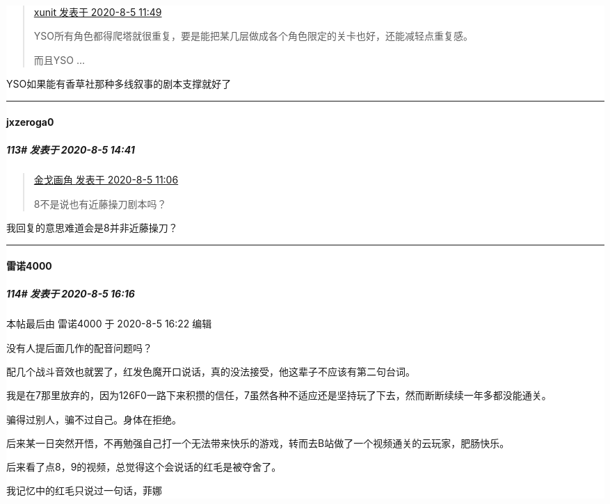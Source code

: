 

<blockquote><a href="httphttps://bbs.saraba1st.com/2b/forum.php?mod=redirect&amp;goto=findpost&amp;pid=48323706&amp;ptid=1952792" target="_blank">xunit 发表于 2020-8-5 11:49</a>

YSO所有角色都得爬塔就很重复，要是能把某几层做成各个角色限定的关卡也好，还能减轻点重复感。

而且YSO ...</blockquote>
YSO如果能有香草社那种多线叙事的剧本支撑就好了







*****

####  jxzeroga0  
##### 113#       发表于 2020-8-5 14:41



<blockquote><a href="httphttps://bbs.saraba1st.com/2b/forum.php?mod=redirect&amp;goto=findpost&amp;pid=48323264&amp;ptid=1952792" target="_blank">金戈画角 发表于 2020-8-5 11:06</a>

8不是说也有近藤操刀剧本吗？</blockquote>
我回复的意思难道会是8并非近藤操刀？







*****

####  雷诺4000  
##### 114#       发表于 2020-8-5 16:16



 本帖最后由 雷诺4000 于 2020-8-5 16:22 编辑 

没有人提后面几作的配音问题吗？


配几个战斗音效也就罢了，红发色魔开口说话，真的没法接受，他这辈子不应该有第二句台词。


我是在7那里放弃的，因为126F0一路下来积攒的信任，7虽然各种不适应还是坚持玩了下去，然而断断续续一年多都没能通关。


骗得过别人，骗不过自己。身体在拒绝。


后来某一日突然开悟，不再勉强自己打一个无法带来快乐的游戏，转而去B站做了一个视频通关的云玩家，肥肠快乐。


后来看了点8，9的视频，总觉得这个会说话的红毛是被夺舍了。


我记忆中的红毛只说过一句话，菲娜






